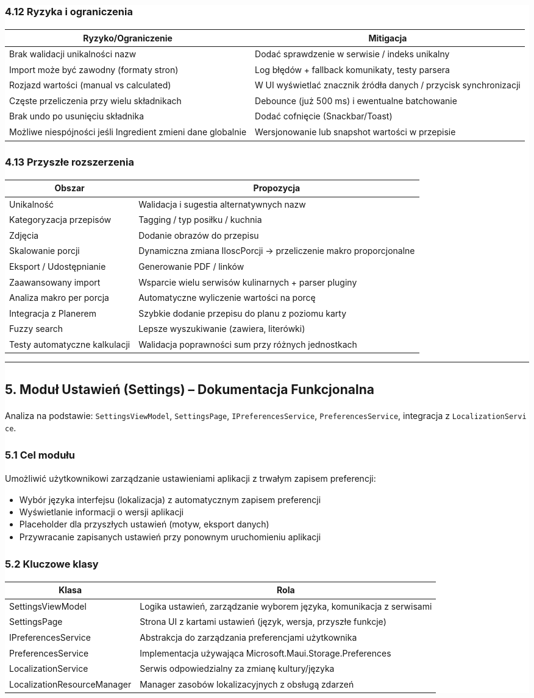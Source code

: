### 4.12 Ryzyka i ograniczenia
| Ryzyko/Ograniczenie | Mitigacja |
|---------------------|----------|
| Brak walidacji unikalności nazw | Dodać sprawdzenie w serwisie / indeks unikalny |
| Import może być zawodny (formaty stron) | Log błędów + fallback komunikaty, testy parsera |
| Rozjazd wartości (manual vs calculated) | W UI wyświetlać znacznik źródła danych / przycisk synchronizacji |
| Częste przeliczenia przy wielu składnikach | Debounce (już 500 ms) i ewentualne batchowanie | 
| Brak undo po usunięciu składnika | Dodać cofnięcie (Snackbar/Toast) |
| Możliwe niespójności jeśli Ingredient zmieni dane globalnie | Wersjonowanie lub snapshot wartości w przepisie |

### 4.13 Przyszłe rozszerzenia
| Obszar | Propozycja |
|--------|-----------|
| Unikalność | Walidacja i sugestia alternatywnych nazw |
| Kategoryzacja przepisów | Tagging / typ posiłku / kuchnia |
| Zdjęcia | Dodanie obrazów do przepisu |
| Skalowanie porcji | Dynamiczna zmiana IloscPorcji -> przeliczenie makro proporcjonalne |
| Eksport / Udostępnianie | Generowanie PDF / linków |
| Zaawansowany import | Wsparcie wielu serwisów kulinarnych + parser pluginy |
| Analiza makro per porcja | Automatyczne wyliczenie wartości na porcę |
| Integracja z Planerem | Szybkie dodanie przepisu do planu z poziomu karty |
| Fuzzy search | Lepsze wyszukiwanie (zawiera, literówki) |
| Testy automatyczne kalkulacji | Walidacja poprawności sum przy różnych jednostkach |

---
## 5. Moduł Ustawień (Settings) – Dokumentacja Funkcjonalna
Analiza na podstawie: `SettingsViewModel`, `SettingsPage`, `IPreferencesService`, `PreferencesService`, integracja z `LocalizationService`.

### 5.1 Cel modułu
Umożliwić użytkownikowi zarządzanie ustawieniami aplikacji z trwałym zapisem preferencji:
- Wybór języka interfejsu (lokalizacja) z automatycznym zapisem preferencji
- Wyświetlanie informacji o wersji aplikacji
- Placeholder dla przyszłych ustawień (motyw, eksport danych)
- Przywracanie zapisanych ustawień przy ponownym uruchomieniu aplikacji

### 5.2 Kluczowe klasy
| Klasa | Rola |
|-------|------|
| SettingsViewModel | Logika ustawień, zarządzanie wyborem języka, komunikacja z serwisami |
| SettingsPage | Strona UI z kartami ustawień (język, wersja, przyszłe funkcje) |
| IPreferencesService | Abstrakcja do zarządzania preferencjami użytkownika |
| PreferencesService | Implementacja używająca Microsoft.Maui.Storage.Preferences |
| LocalizationService | Serwis odpowiedzialny za zmianę kultury/języka |
| LocalizationResourceManager | Manager zasobów lokalizacyjnych z obsługą zdarzeń |
